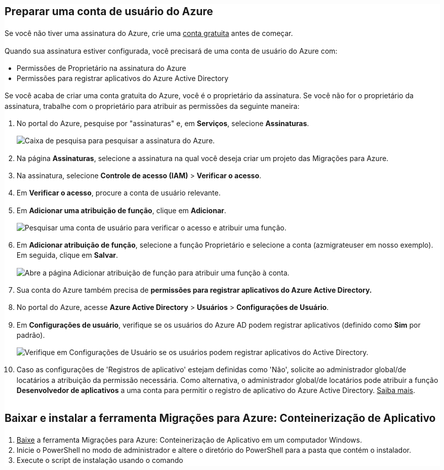 
## <a name="prepare-an-azure-user-account"></a>Preparar uma conta de usuário do Azure

Se você não tiver uma assinatura do Azure, crie uma [conta gratuita](https://azure.microsoft.com/pricing/free-trial/) antes de começar.

Quando sua assinatura estiver configurada, você precisará de uma conta de usuário do Azure com:
- Permissões de Proprietário na assinatura do Azure
- Permissões para registrar aplicativos do Azure Active Directory

Se você acaba de criar uma conta gratuita do Azure, você é o proprietário da assinatura. Se você não for o proprietário da assinatura, trabalhe com o proprietário para atribuir as permissões da seguinte maneira:

1. No portal do Azure, pesquise por "assinaturas" e, em **Serviços**, selecione **Assinaturas**.

    ![Caixa de pesquisa para pesquisar a assinatura do Azure.](./media/tutorial-discover-vmware/search-subscription.png)

2. Na página **Assinaturas**, selecione a assinatura na qual você deseja criar um projeto das Migrações para Azure. 
3. Na assinatura, selecione **Controle de acesso (IAM)**  > **Verificar o acesso**.
4. Em **Verificar o acesso**, procure a conta de usuário relevante.
5. Em **Adicionar uma atribuição de função**, clique em **Adicionar**.

    ![Pesquisar uma conta de usuário para verificar o acesso e atribuir uma função.](./media/tutorial-discover-vmware/azure-account-access.png)

6. Em **Adicionar atribuição de função**, selecione a função Proprietário e selecione a conta (azmigrateuser em nosso exemplo). Em seguida, clique em **Salvar**.

    ![Abre a página Adicionar atribuição de função para atribuir uma função à conta.](./media/tutorial-discover-vmware/assign-role.png)

7. Sua conta do Azure também precisa de **permissões para registrar aplicativos do Azure Active Directory.**
8.  No portal do Azure, acesse **Azure Active Directory** > **Usuários** > **Configurações de Usuário**.
9.  Em **Configurações de usuário**, verifique se os usuários do Azure AD podem registrar aplicativos (definido como **Sim** por padrão).

      ![Verifique em Configurações de Usuário se os usuários podem registrar aplicativos do Active Directory.](./media/tutorial-discover-vmware/register-apps.png)

10.  Caso as configurações de 'Registros de aplicativo' estejam definidas como 'Não', solicite ao administrador global/de locatários a atribuição da permissão necessária. Como alternativa, o administrador global/de locatários pode atribuir a função **Desenvolvedor de aplicativos** a uma conta para permitir o registro de aplicativo do Azure Active Directory. [Saiba mais](../active-directory/fundamentals/active-directory-users-assign-role-azure-portal.md).

## <a name="download-and-install-azure-migrate-app-containerization-tool"></a>Baixar e instalar a ferramenta Migrações para Azure: Conteinerização de Aplicativo

1. [Baixe](https://go.microsoft.com/fwlink/?linkid=2134571) a ferramenta Migrações para Azure: Conteinerização de Aplicativo em um computador Windows.
2. Inicie o PowerShell no modo de administrador e altere o diretório do PowerShell para a pasta que contém o instalador. 
3. Execute o script de instalação usando o comando
